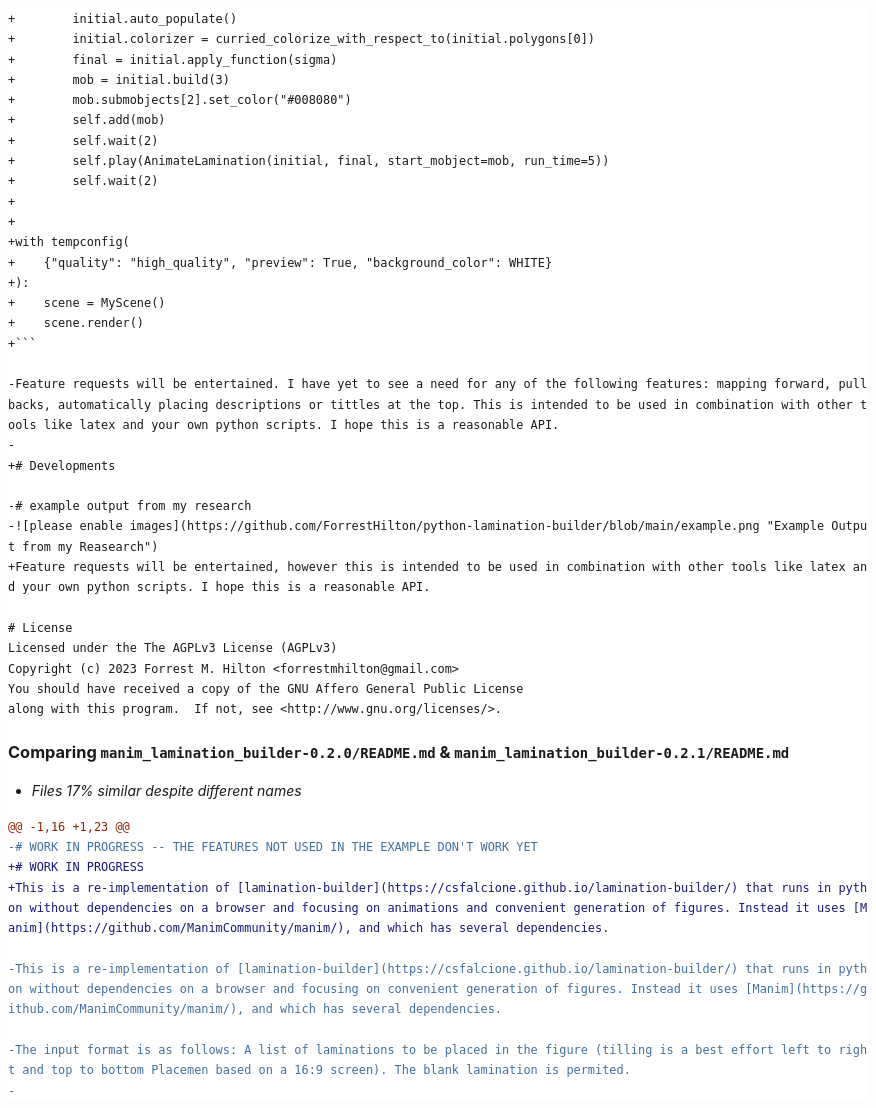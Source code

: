  ```
+        initial.auto_populate()
+        initial.colorizer = curried_colorize_with_respect_to(initial.polygons[0])
+        final = initial.apply_function(sigma)
+        mob = initial.build(3)
+        mob.submobjects[2].set_color("#008080")
+        self.add(mob)
+        self.wait(2)
+        self.play(AnimateLamination(initial, final, start_mobject=mob, run_time=5))
+        self.wait(2)
+
+
+with tempconfig(
+    {"quality": "high_quality", "preview": True, "background_color": WHITE}
+):
+    scene = MyScene()
+    scene.render()
+```
 
-Feature requests will be entertained. I have yet to see a need for any of the following features: mapping forward, pull backs, automatically placing descriptions or tittles at the top. This is intended to be used in combination with other tools like latex and your own python scripts. I hope this is a reasonable API.
-
+# Developments
 
-# example output from my research
-![please enable images](https://github.com/ForrestHilton/python-lamination-builder/blob/main/example.png "Example Output from my Reasearch")
+Feature requests will be entertained, however this is intended to be used in combination with other tools like latex and your own python scripts. I hope this is a reasonable API.
 
 # License
 Licensed under the The AGPLv3 License (AGPLv3)
 Copyright (c) 2023 Forrest M. Hilton <forrestmhilton@gmail.com>
 You should have received a copy of the GNU Affero General Public License
 along with this program.  If not, see <http://www.gnu.org/licenses/>.
```

### Comparing `manim_lamination_builder-0.2.0/README.md` & `manim_lamination_builder-0.2.1/README.md`

 * *Files 17% similar despite different names*

```diff
@@ -1,16 +1,23 @@
-# WORK IN PROGRESS -- THE FEATURES NOT USED IN THE EXAMPLE DON'T WORK YET
+# WORK IN PROGRESS
+This is a re-implementation of [lamination-builder](https://csfalcione.github.io/lamination-builder/) that runs in python without dependencies on a browser and focusing on animations and convenient generation of figures. Instead it uses [Manim](https://github.com/ManimCommunity/manim/), and which has several dependencies. 
 
-This is a re-implementation of [lamination-builder](https://csfalcione.github.io/lamination-builder/) that runs in python without dependencies on a browser and focusing on convenient generation of figures. Instead it uses [Manim](https://github.com/ManimCommunity/manim/), and which has several dependencies. 
 
-The input format is as follows: A list of laminations to be placed in the figure (tilling is a best effort left to right and top to bottom Placemen based on a 16:9 screen). The blank lamination is permited.
-
```